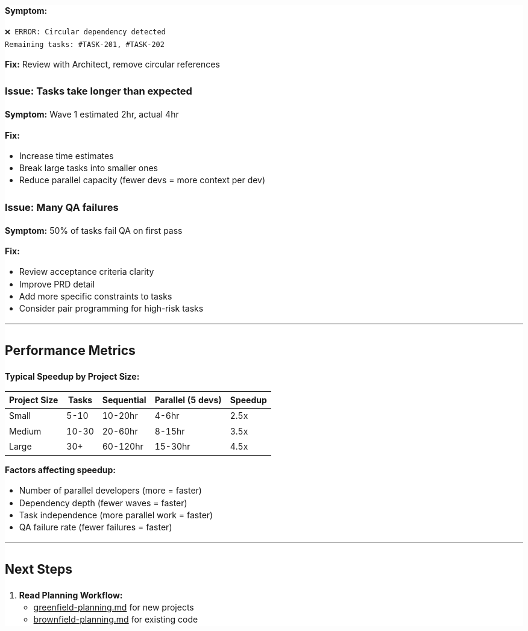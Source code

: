 **Symptom:**

```
❌ ERROR: Circular dependency detected
Remaining tasks: #TASK-201, #TASK-202
```

**Fix:** Review with Architect, remove circular references

### Issue: Tasks take longer than expected

**Symptom:** Wave 1 estimated 2hr, actual 4hr

**Fix:**

- Increase time estimates
- Break large tasks into smaller ones
- Reduce parallel capacity (fewer devs = more context per dev)

### Issue: Many QA failures

**Symptom:** 50% of tasks fail QA on first pass

**Fix:**

- Review acceptance criteria clarity
- Improve PRD detail
- Add more specific constraints to tasks
- Consider pair programming for high-risk tasks

---

## Performance Metrics

**Typical Speedup by Project Size:**

| Project Size | Tasks | Sequential | Parallel (5 devs) | Speedup |
| ------------ | ----- | ---------- | ----------------- | ------- |
| Small        | 5-10  | 10-20hr    | 4-6hr             | 2.5x    |
| Medium       | 10-30 | 20-60hr    | 8-15hr            | 3.5x    |
| Large        | 30+   | 60-120hr   | 15-30hr           | 4.5x    |

**Factors affecting speedup:**

- Number of parallel developers (more = faster)
- Dependency depth (fewer waves = faster)
- Task independence (more parallel work = faster)
- QA failure rate (fewer failures = faster)

---

## Next Steps

1. **Read Planning Workflow:**
   - [greenfield-planning.md](workflows/greenfield-planning.md) for new projects
   - [brownfield-planning.md](workflows/brownfield-planning.md) for existing code
